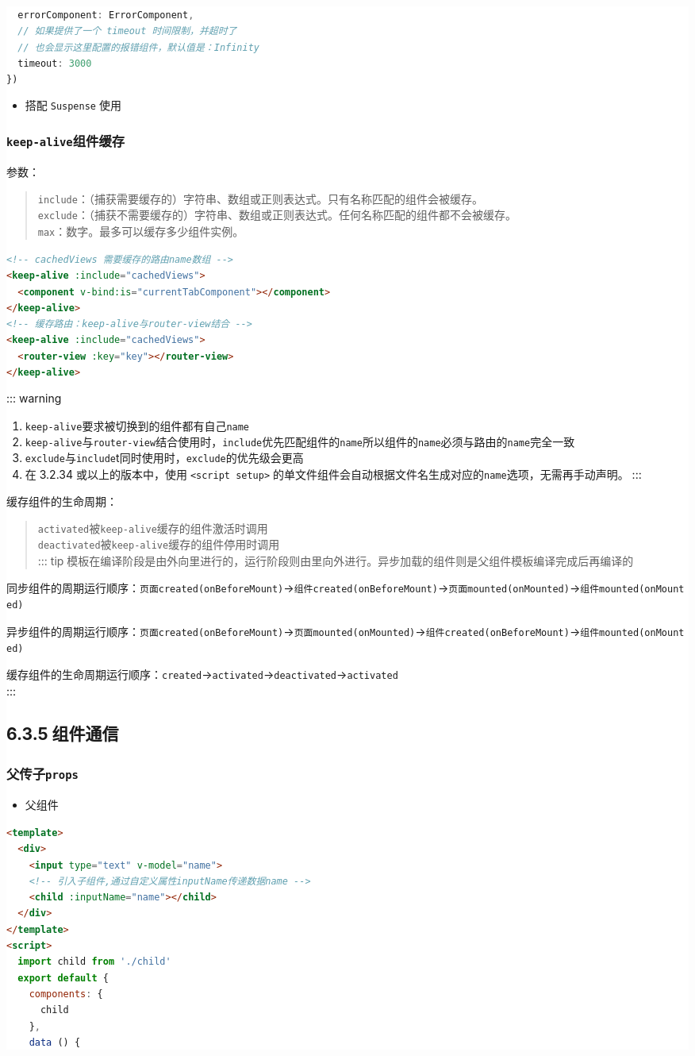 ```js
  errorComponent: ErrorComponent,
  // 如果提供了一个 timeout 时间限制，并超时了
  // 也会显示这里配置的报错组件，默认值是：Infinity
  timeout: 3000
})
```
* 搭配 `Suspense` 使用

### `keep-alive`组件缓存    

参数：
> `include`：（捕获需要缓存的）字符串、数组或正则表达式。只有名称匹配的组件会被缓存。   
> `exclude`：（捕获不需要缓存的）字符串、数组或正则表达式。任何名称匹配的组件都不会被缓存。   
> `max`：数字。最多可以缓存多少组件实例。

```html
<!-- cachedViews 需要缓存的路由name数组 -->
<keep-alive :include="cachedViews">
  <component v-bind:is="currentTabComponent"></component>
</keep-alive>
<!-- 缓存路由：keep-alive与router-view结合 -->
<keep-alive :include="cachedViews">
  <router-view :key="key"></router-view>
</keep-alive>
```
::: warning
1. `keep-alive`要求被切换到的组件都有自己`name`    
2. `keep-alive`与`router-view`结合使用时，`include`优先匹配组件的`name`所以组件的`name`必须与路由的`name`完全一致   
3. `exclude`与`include`t同时使用时，`exclude`的优先级会更高
4. 在 3.2.34 或以上的版本中，使用 `<script setup>` 的单文件组件会自动根据文件名生成对应的`name`选项，无需再手动声明。
:::

缓存组件的生命周期：    
> `activated`被`keep-alive`缓存的组件激活时调用   
> `deactivated`被`keep-alive`缓存的组件停用时调用      
::: tip
模板在编译阶段是由外向里进行的，运行阶段则由里向外进行。异步加载的组件则是父组件模板编译完成后再编译的

同步组件的周期运行顺序：`页面created(onBeforeMount)`→`组件created(onBeforeMount)`→`页面mounted(onMounted)`→`组件mounted(onMounted)`   

异步组件的周期运行顺序：`页面created(onBeforeMount)`→`页面mounted(onMounted)`→`组件created(onBeforeMount)`→`组件mounted(onMounted)`   

缓存组件的生命周期运行顺序：`created`→`activated`→`deactivated`→`activated`   
:::

## 6.3.5 组件通信
### 父传子`props`
* 父组件
```html
<template>
  <div>
    <input type="text" v-model="name">
    <!-- 引入子组件,通过自定义属性inputName传递数据name -->
    <child :inputName="name"></child>
  </div>
</template>
<script>
  import child from './child'
  export default {
    components: {
      child
    },
    data () {
```